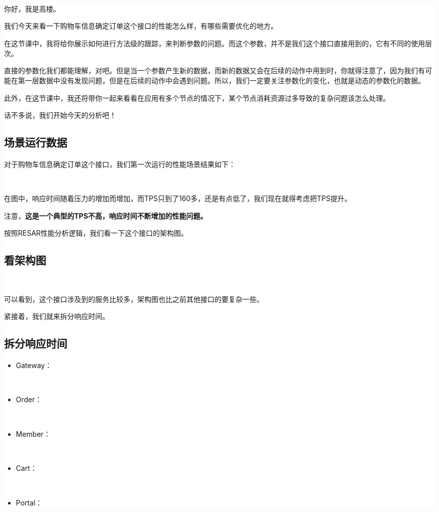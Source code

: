 <audio id="audio" title="18 | 购物车信息确定订单：为什么动态参数化逻辑非常重要？" controls="" preload="none"><source id="mp3" src="https://static001.geekbang.org/resource/audio/bc/6f/bc3yyb86d3c5d129e41257bbe28e7a6f.mp3"></audio>

你好，我是高楼。

我们今天来看一下购物车信息确定订单这个接口的性能怎么样，有哪些需要优化的地方。

在这节课中，我将给你展示如何进行方法级的跟踪，来判断参数的问题。而这个参数，并不是我们这个接口直接用到的，它有不同的使用层次。

直接的参数化我们都能理解，对吧。但是当一个参数产生新的数据，而新的数据又会在后续的动作中用到时，你就得注意了，因为我们有可能在第一层数据中没有发现问题，但是在后续的动作中会遇到问题。所以，我们一定要关注参数化的变化，也就是动态的参数化的数据。

此外，在这节课中，我还将带你一起来看看在应用有多个节点的情况下，某个节点消耗资源过多导致的复杂问题该怎么处理。

话不多说，我们开始今天的分析吧！

## 场景运行数据

对于购物车信息确定订单这个接口，我们第一次运行的性能场景结果如下：

<img src="https://static001.geekbang.org/resource/image/5f/70/5fbbac9cbfa5f14d55b60a5ec2e15970.png" alt="">

在图中，响应时间随着压力的增加而增加，而TPS只到了160多，还是有点低了，我们现在就得考虑把TPS提升。

注意，**这是一个典型的TPS不高，响应时间不断增加的性能问题。**

按照RESAR性能分析逻辑，我们看一下这个接口的架构图。

## 看架构图

<img src="https://static001.geekbang.org/resource/image/7a/6e/7ae3703b51010e62aeb9b0928b0d096e.png" alt="">

可以看到，这个接口涉及到的服务比较多，架构图也比之前其他接口的要复杂一些。

紧接着，我们就来拆分响应时间。

## 拆分响应时间

- Gateway：

<img src="https://static001.geekbang.org/resource/image/70/90/7043a3e4fbf19c3c4292d15f1d30d390.png" alt="">

- Order：

<img src="https://static001.geekbang.org/resource/image/29/95/293933826488236680ae2cc01a634995.png" alt="">

- Member：

<img src="https://static001.geekbang.org/resource/image/4c/0b/4caf56a16fba5334f5ca89d264cc750b.png" alt="">

- Cart：

<img src="https://static001.geekbang.org/resource/image/0d/0a/0dd52c35102e5c2ffa6yy8820d6ffa0a.png" alt="">

- Portal：
